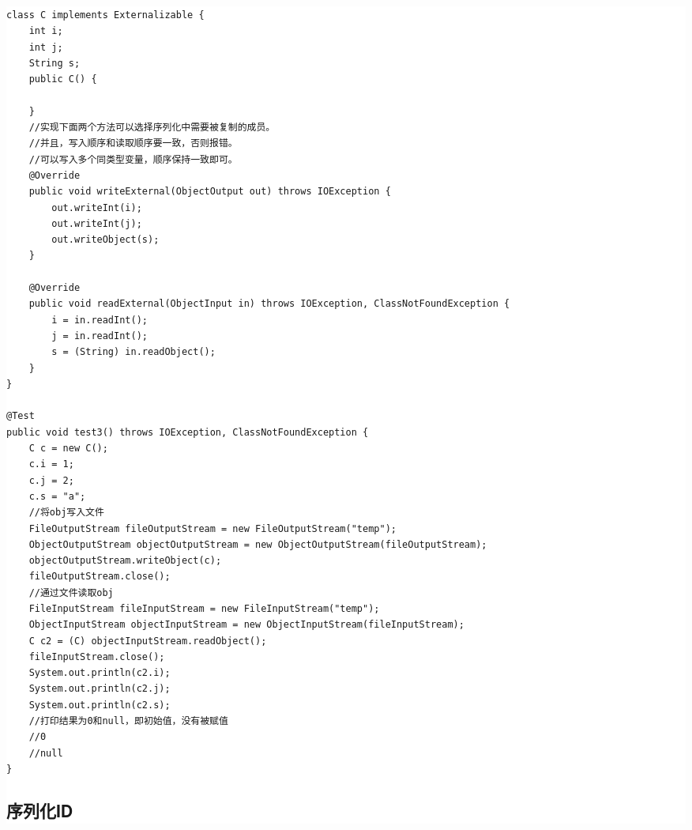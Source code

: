 ````
class C implements Externalizable {
    int i;
    int j;
    String s;
    public C() {

    }
    //实现下面两个方法可以选择序列化中需要被复制的成员。
    //并且，写入顺序和读取顺序要一致，否则报错。
    //可以写入多个同类型变量，顺序保持一致即可。
    @Override
    public void writeExternal(ObjectOutput out) throws IOException {
        out.writeInt(i);
        out.writeInt(j);
        out.writeObject(s);
    }

    @Override
    public void readExternal(ObjectInput in) throws IOException, ClassNotFoundException {
        i = in.readInt();
        j = in.readInt();
        s = (String) in.readObject();
    }
}

@Test
public void test3() throws IOException, ClassNotFoundException {
    C c = new C();
    c.i = 1;
    c.j = 2;
    c.s = "a";
    //将obj写入文件
    FileOutputStream fileOutputStream = new FileOutputStream("temp");
    ObjectOutputStream objectOutputStream = new ObjectOutputStream(fileOutputStream);
    objectOutputStream.writeObject(c);
    fileOutputStream.close();
    //通过文件读取obj
    FileInputStream fileInputStream = new FileInputStream("temp");
    ObjectInputStream objectInputStream = new ObjectInputStream(fileInputStream);
    C c2 = (C) objectInputStream.readObject();
    fileInputStream.close();
    System.out.println(c2.i);
    System.out.println(c2.j);
    System.out.println(c2.s);
    //打印结果为0和null，即初始值，没有被赋值
    //0
    //null
}
````

## 序列化ID
